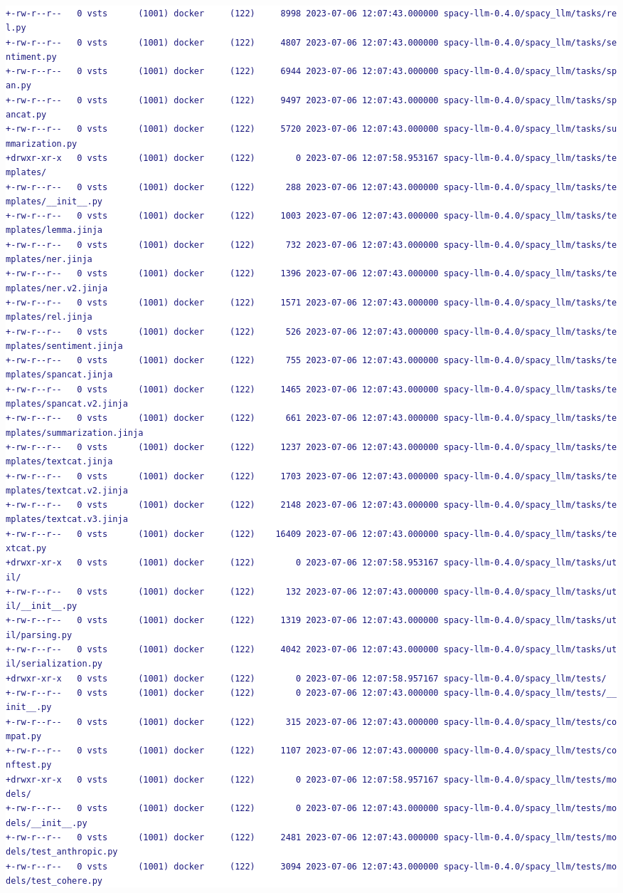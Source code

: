 ```diff
+-rw-r--r--   0 vsts      (1001) docker     (122)     8998 2023-07-06 12:07:43.000000 spacy-llm-0.4.0/spacy_llm/tasks/rel.py
+-rw-r--r--   0 vsts      (1001) docker     (122)     4807 2023-07-06 12:07:43.000000 spacy-llm-0.4.0/spacy_llm/tasks/sentiment.py
+-rw-r--r--   0 vsts      (1001) docker     (122)     6944 2023-07-06 12:07:43.000000 spacy-llm-0.4.0/spacy_llm/tasks/span.py
+-rw-r--r--   0 vsts      (1001) docker     (122)     9497 2023-07-06 12:07:43.000000 spacy-llm-0.4.0/spacy_llm/tasks/spancat.py
+-rw-r--r--   0 vsts      (1001) docker     (122)     5720 2023-07-06 12:07:43.000000 spacy-llm-0.4.0/spacy_llm/tasks/summarization.py
+drwxr-xr-x   0 vsts      (1001) docker     (122)        0 2023-07-06 12:07:58.953167 spacy-llm-0.4.0/spacy_llm/tasks/templates/
+-rw-r--r--   0 vsts      (1001) docker     (122)      288 2023-07-06 12:07:43.000000 spacy-llm-0.4.0/spacy_llm/tasks/templates/__init__.py
+-rw-r--r--   0 vsts      (1001) docker     (122)     1003 2023-07-06 12:07:43.000000 spacy-llm-0.4.0/spacy_llm/tasks/templates/lemma.jinja
+-rw-r--r--   0 vsts      (1001) docker     (122)      732 2023-07-06 12:07:43.000000 spacy-llm-0.4.0/spacy_llm/tasks/templates/ner.jinja
+-rw-r--r--   0 vsts      (1001) docker     (122)     1396 2023-07-06 12:07:43.000000 spacy-llm-0.4.0/spacy_llm/tasks/templates/ner.v2.jinja
+-rw-r--r--   0 vsts      (1001) docker     (122)     1571 2023-07-06 12:07:43.000000 spacy-llm-0.4.0/spacy_llm/tasks/templates/rel.jinja
+-rw-r--r--   0 vsts      (1001) docker     (122)      526 2023-07-06 12:07:43.000000 spacy-llm-0.4.0/spacy_llm/tasks/templates/sentiment.jinja
+-rw-r--r--   0 vsts      (1001) docker     (122)      755 2023-07-06 12:07:43.000000 spacy-llm-0.4.0/spacy_llm/tasks/templates/spancat.jinja
+-rw-r--r--   0 vsts      (1001) docker     (122)     1465 2023-07-06 12:07:43.000000 spacy-llm-0.4.0/spacy_llm/tasks/templates/spancat.v2.jinja
+-rw-r--r--   0 vsts      (1001) docker     (122)      661 2023-07-06 12:07:43.000000 spacy-llm-0.4.0/spacy_llm/tasks/templates/summarization.jinja
+-rw-r--r--   0 vsts      (1001) docker     (122)     1237 2023-07-06 12:07:43.000000 spacy-llm-0.4.0/spacy_llm/tasks/templates/textcat.jinja
+-rw-r--r--   0 vsts      (1001) docker     (122)     1703 2023-07-06 12:07:43.000000 spacy-llm-0.4.0/spacy_llm/tasks/templates/textcat.v2.jinja
+-rw-r--r--   0 vsts      (1001) docker     (122)     2148 2023-07-06 12:07:43.000000 spacy-llm-0.4.0/spacy_llm/tasks/templates/textcat.v3.jinja
+-rw-r--r--   0 vsts      (1001) docker     (122)    16409 2023-07-06 12:07:43.000000 spacy-llm-0.4.0/spacy_llm/tasks/textcat.py
+drwxr-xr-x   0 vsts      (1001) docker     (122)        0 2023-07-06 12:07:58.953167 spacy-llm-0.4.0/spacy_llm/tasks/util/
+-rw-r--r--   0 vsts      (1001) docker     (122)      132 2023-07-06 12:07:43.000000 spacy-llm-0.4.0/spacy_llm/tasks/util/__init__.py
+-rw-r--r--   0 vsts      (1001) docker     (122)     1319 2023-07-06 12:07:43.000000 spacy-llm-0.4.0/spacy_llm/tasks/util/parsing.py
+-rw-r--r--   0 vsts      (1001) docker     (122)     4042 2023-07-06 12:07:43.000000 spacy-llm-0.4.0/spacy_llm/tasks/util/serialization.py
+drwxr-xr-x   0 vsts      (1001) docker     (122)        0 2023-07-06 12:07:58.957167 spacy-llm-0.4.0/spacy_llm/tests/
+-rw-r--r--   0 vsts      (1001) docker     (122)        0 2023-07-06 12:07:43.000000 spacy-llm-0.4.0/spacy_llm/tests/__init__.py
+-rw-r--r--   0 vsts      (1001) docker     (122)      315 2023-07-06 12:07:43.000000 spacy-llm-0.4.0/spacy_llm/tests/compat.py
+-rw-r--r--   0 vsts      (1001) docker     (122)     1107 2023-07-06 12:07:43.000000 spacy-llm-0.4.0/spacy_llm/tests/conftest.py
+drwxr-xr-x   0 vsts      (1001) docker     (122)        0 2023-07-06 12:07:58.957167 spacy-llm-0.4.0/spacy_llm/tests/models/
+-rw-r--r--   0 vsts      (1001) docker     (122)        0 2023-07-06 12:07:43.000000 spacy-llm-0.4.0/spacy_llm/tests/models/__init__.py
+-rw-r--r--   0 vsts      (1001) docker     (122)     2481 2023-07-06 12:07:43.000000 spacy-llm-0.4.0/spacy_llm/tests/models/test_anthropic.py
+-rw-r--r--   0 vsts      (1001) docker     (122)     3094 2023-07-06 12:07:43.000000 spacy-llm-0.4.0/spacy_llm/tests/models/test_cohere.py
```